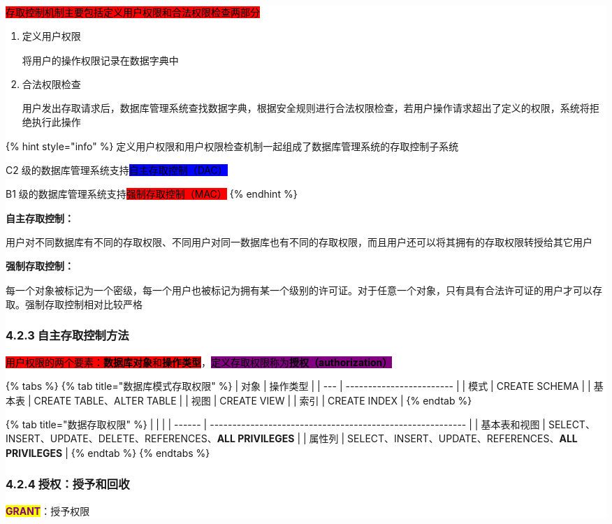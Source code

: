 <mark style="background-color:red;">存取控制机制主要包括定义用户权限和合法权限检查两部分</mark>

1.  定义用户权限

    将用户的操作权限记录在数据字典中
2.  合法权限检查

    用户发出存取请求后，数据库管理系统查找数据字典，根据安全规则进行合法权限检查，若用户操作请求超出了定义的权限，系统将拒绝执行此操作

{% hint style="info" %}
定义用户权限和用户权限检查机制一起组成了数据库管理系统的存取控制子系统

C2 级的数据库管理系统支持<mark style="background-color:blue;">自主存取控制（DAC）</mark>

B1 级的数据库管理系统支持<mark style="background-color:red;">强制存取控制（MAC）</mark>
{% endhint %}

**自主存取控制：**

用户对不同数据库有不同的存取权限、不同用户对同一数据库也有不同的存取权限，而且用户还可以将其拥有的存取权限转授给其它用户

**强制存取控制：**

每一个对象被标记为一个密级，每一个用户也被标记为拥有某一个级别的许可证。对于任意一个对象，只有具有合法许可证的用户才可以存取。强制存取控制相对比较严格

### 4.2.3 自主存取控制方法

<mark style="background-color:red;">用户权限的两个要素：</mark><mark style="background-color:red;">**数据库对象**</mark><mark style="background-color:red;">和</mark><mark style="background-color:red;">**操作类型**</mark>，<mark style="background-color:purple;">定义存取权限称为</mark><mark style="background-color:purple;">**授权（authorization）**</mark>

{% tabs %}
{% tab title="数据库模式存取权限" %}
| 对象  | 操作类型                     |
| --- | ------------------------ |
| 模式  | CREATE SCHEMA            |
| 基本表 | CREATE TABLE、ALTER TABLE |
| 视图  | CREATE VIEW              |
| 索引  | CREATE INDEX             |
{% endtab %}

{% tab title="数据存取权限" %}
|        |                                                           |
| ------ | --------------------------------------------------------- |
| 基本表和视图 | SELECT、INSERT、UPDATE、DELETE、REFERENCES、**ALL PRIVILEGES** |
| 属性列    | SELECT、INSERT、UPDATE、REFERENCES、**ALL PRIVILEGES**        |
{% endtab %}
{% endtabs %}

### 4.2.4 授权：授予和回收

<mark style="color:purple;">**GRANT**</mark>：授予权限

